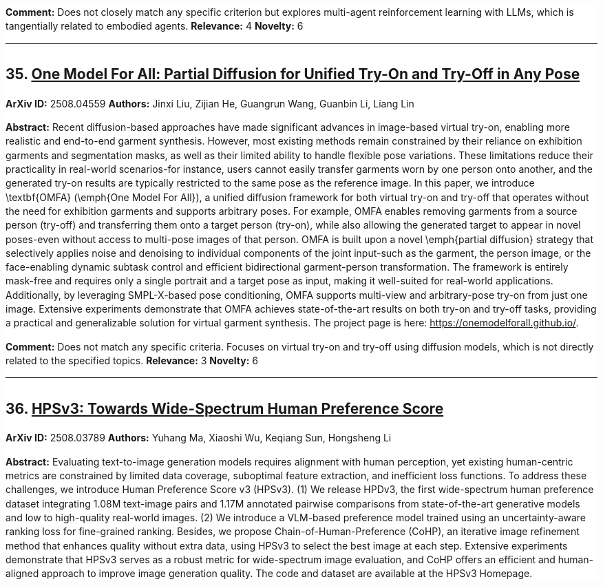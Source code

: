 **Comment:** Does not closely match any specific criterion but explores multi-agent reinforcement learning with LLMs, which is tangentially related to embodied agents.
**Relevance:** 4
**Novelty:** 6

---

## 35. [One Model For All: Partial Diffusion for Unified Try-On and Try-Off in Any Pose](https://arxiv.org/abs/2508.04559) <a id="link35"></a>
**ArXiv ID:** 2508.04559
**Authors:** Jinxi Liu, Zijian He, Guangrun Wang, Guanbin Li, Liang Lin

**Abstract:**  Recent diffusion-based approaches have made significant advances in image-based virtual try-on, enabling more realistic and end-to-end garment synthesis. However, most existing methods remain constrained by their reliance on exhibition garments and segmentation masks, as well as their limited ability to handle flexible pose variations. These limitations reduce their practicality in real-world scenarios-for instance, users cannot easily transfer garments worn by one person onto another, and the generated try-on results are typically restricted to the same pose as the reference image. In this paper, we introduce \textbf{OMFA} (\emph{One Model For All}), a unified diffusion framework for both virtual try-on and try-off that operates without the need for exhibition garments and supports arbitrary poses. For example, OMFA enables removing garments from a source person (try-off) and transferring them onto a target person (try-on), while also allowing the generated target to appear in novel poses-even without access to multi-pose images of that person. OMFA is built upon a novel \emph{partial diffusion} strategy that selectively applies noise and denoising to individual components of the joint input-such as the garment, the person image, or the face-enabling dynamic subtask control and efficient bidirectional garment-person transformation. The framework is entirely mask-free and requires only a single portrait and a target pose as input, making it well-suited for real-world applications. Additionally, by leveraging SMPL-X-based pose conditioning, OMFA supports multi-view and arbitrary-pose try-on from just one image. Extensive experiments demonstrate that OMFA achieves state-of-the-art results on both try-on and try-off tasks, providing a practical and generalizable solution for virtual garment synthesis. The project page is here: https://onemodelforall.github.io/.

**Comment:** Does not match any specific criteria. Focuses on virtual try-on and try-off using diffusion models, which is not directly related to the specified topics.
**Relevance:** 3
**Novelty:** 6

---

## 36. [HPSv3: Towards Wide-Spectrum Human Preference Score](https://arxiv.org/abs/2508.03789) <a id="link36"></a>
**ArXiv ID:** 2508.03789
**Authors:** Yuhang Ma, Xiaoshi Wu, Keqiang Sun, Hongsheng Li

**Abstract:**  Evaluating text-to-image generation models requires alignment with human perception, yet existing human-centric metrics are constrained by limited data coverage, suboptimal feature extraction, and inefficient loss functions. To address these challenges, we introduce Human Preference Score v3 (HPSv3). (1) We release HPDv3, the first wide-spectrum human preference dataset integrating 1.08M text-image pairs and 1.17M annotated pairwise comparisons from state-of-the-art generative models and low to high-quality real-world images. (2) We introduce a VLM-based preference model trained using an uncertainty-aware ranking loss for fine-grained ranking. Besides, we propose Chain-of-Human-Preference (CoHP), an iterative image refinement method that enhances quality without extra data, using HPSv3 to select the best image at each step. Extensive experiments demonstrate that HPSv3 serves as a robust metric for wide-spectrum image evaluation, and CoHP offers an efficient and human-aligned approach to improve image generation quality. The code and dataset are available at the HPSv3 Homepage.
